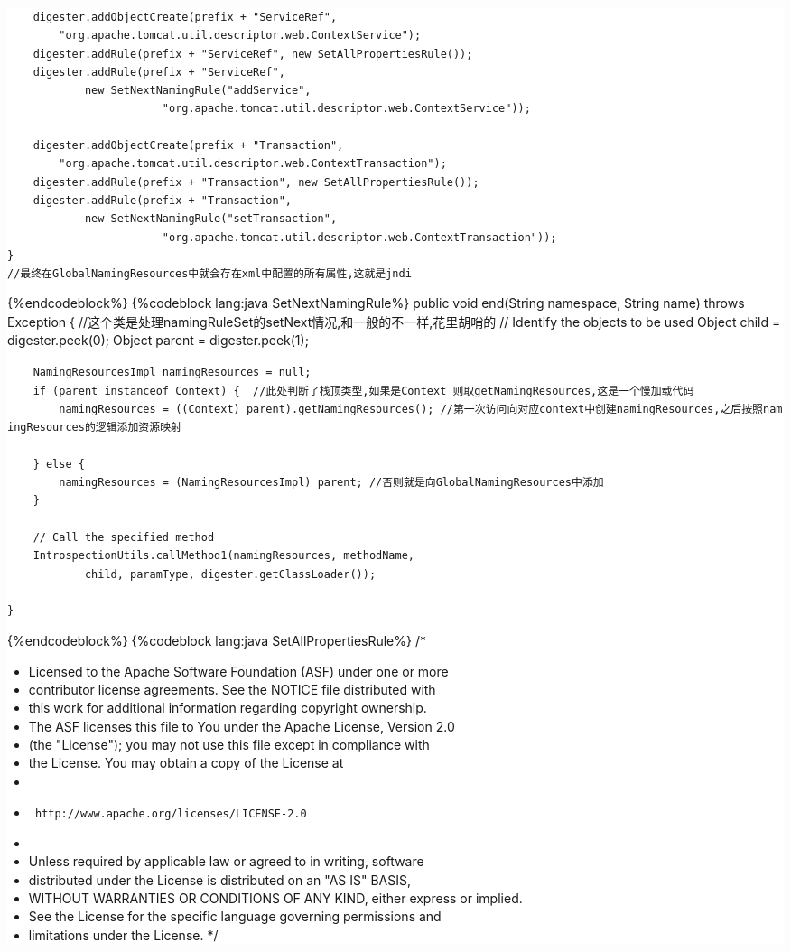         digester.addObjectCreate(prefix + "ServiceRef",
            "org.apache.tomcat.util.descriptor.web.ContextService");
        digester.addRule(prefix + "ServiceRef", new SetAllPropertiesRule());
        digester.addRule(prefix + "ServiceRef",
                new SetNextNamingRule("addService",
                            "org.apache.tomcat.util.descriptor.web.ContextService"));

        digester.addObjectCreate(prefix + "Transaction",
            "org.apache.tomcat.util.descriptor.web.ContextTransaction");
        digester.addRule(prefix + "Transaction", new SetAllPropertiesRule());
        digester.addRule(prefix + "Transaction",
                new SetNextNamingRule("setTransaction",
                            "org.apache.tomcat.util.descriptor.web.ContextTransaction"));
    }
    //最终在GlobalNamingResources中就会存在xml中配置的所有属性,这就是jndi
	
{%endcodeblock%}
{%codeblock lang:java SetNextNamingRule%}
   public void end(String namespace, String name) throws Exception {
       //这个类是处理namingRuleSet的setNext情况,和一般的不一样,花里胡哨的
        // Identify the objects to be used
        Object child = digester.peek(0);
        Object parent = digester.peek(1);

        NamingResourcesImpl namingResources = null;
        if (parent instanceof Context) {  //此处判断了栈顶类型,如果是Context 则取getNamingResources,这是一个慢加载代码
            namingResources = ((Context) parent).getNamingResources(); //第一次访问向对应context中创建namingResources,之后按照namingResources的逻辑添加资源映射

        } else {
            namingResources = (NamingResourcesImpl) parent; //否则就是向GlobalNamingResources中添加
        }

        // Call the specified method
        IntrospectionUtils.callMethod1(namingResources, methodName,
                child, paramType, digester.getClassLoader());

    }
{%endcodeblock%}
{%codeblock lang:java SetAllPropertiesRule%}
/*
 * Licensed to the Apache Software Foundation (ASF) under one or more
 * contributor license agreements.  See the NOTICE file distributed with
 * this work for additional information regarding copyright ownership.
 * The ASF licenses this file to You under the Apache License, Version 2.0
 * (the "License"); you may not use this file except in compliance with
 * the License.  You may obtain a copy of the License at
 *
 *      http://www.apache.org/licenses/LICENSE-2.0
 *
 * Unless required by applicable law or agreed to in writing, software
 * distributed under the License is distributed on an "AS IS" BASIS,
 * WITHOUT WARRANTIES OR CONDITIONS OF ANY KIND, either express or implied.
 * See the License for the specific language governing permissions and
 * limitations under the License.
 */
